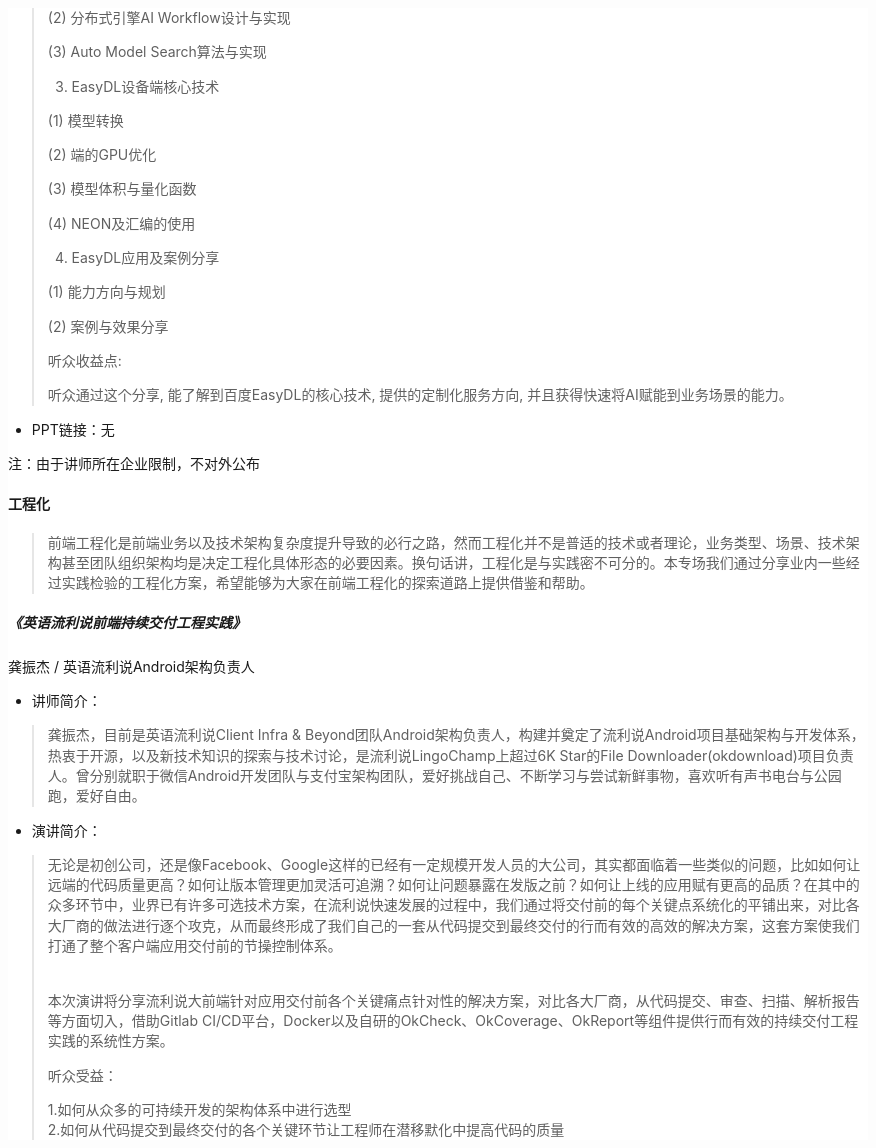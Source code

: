>
>(2) 分布式引擎AI Workflow设计与实现
>
>(3) Auto Model Search算法与实现
>
>3. EasyDL设备端核心技术
>
>(1) 模型转换
>
>(2) 端的GPU优化
>
>(3) 模型体积与量化函数
>
>(4) NEON及汇编的使用
>
>4. EasyDL应用及案例分享
>
>(1) 能力方向与规划
>
>(2) 案例与效果分享
>
> 
>
>听众收益点:
>
>听众通过这个分享, 能了解到百度EasyDL的核心技术, 提供的定制化服务方向, 并且获得快速将AI赋能到业务场景的能力。
>

- PPT链接：无

注：由于讲师所在企业限制，不对外公布

#### 工程化
> 前端工程化是前端业务以及技术架构复杂度提升导致的必行之路，然而工程化并不是普适的技术或者理论，业务类型、场景、技术架构甚至团队组织架构均是决定工程化具体形态的必要因素。换句话讲，工程化是与实践密不可分的。本专场我们通过分享业内一些经过实践检验的工程化方案，希望能够为大家在前端工程化的探索道路上提供借鉴和帮助。
>

##### 《英语流利说前端持续交付工程实践》
 龚振杰 / 英语流利说Android架构负责人 
- 讲师简介：
> 龚振杰，目前是英语流利说Client Infra &amp; Beyond团队Android架构负责人，构建并奠定了流利说Android项目基础架构与开发体系，热衷于开源，以及新技术知识的探索与技术讨论，是流利说LingoChamp上超过6K Star的File Downloader(okdownload)项目负责人。曾分别就职于微信Android开发团队与支付宝架构团队，爱好挑战自己、不断学习与尝试新鲜事物，喜欢听有声书电台与公园跑，爱好自由。
>

- 演讲简介：
> 无论是初创公司，还是像Facebook、Google这样的已经有一定规模开发人员的大公司，其实都面临着一些类似的问题，比如如何让远端的代码质量更高？如何让版本管理更加灵活可追溯？如何让问题暴露在发版之前？如何让上线的应用赋有更高的品质？在其中的众多环节中，业界已有许多可选技术方案，在流利说快速发展的过程中，我们通过将交付前的每个关键点系统化的平铺出来，对比各大厂商的做法进行逐个攻克，从而最终形成了我们自己的一套从代码提交到最终交付的行而有效的高效的解决方案，这套方案使我们打通了整个客户端应用交付前的节操控制体系。
>
><br />
>本次演讲将分享流利说大前端针对应用交付前各个关键痛点针对性的解决方案，对比各大厂商，从代码提交、审查、扫描、解析报告等方面切入，借助Gitlab CI/CD平台，Docker以及自研的OkCheck、OkCoverage、OkReport等组件提供行而有效的持续交付工程实践的系统性方案。
>
>听众受益：
>
>1.如何从众多的可持续开发的架构体系中进行选型<br />
>2.如何从代码提交到最终交付的各个关键环节让工程师在潜移默化中提高代码的质量
>
